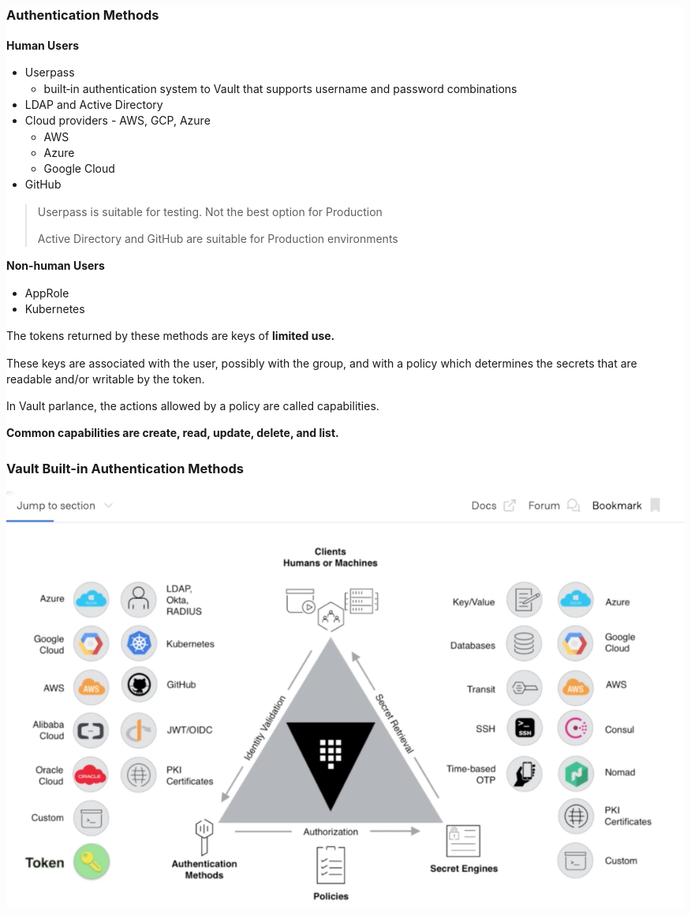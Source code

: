 
### **Authentication Methods**

**Human Users**

* Userpass 
	* built‑in authentication system to Vault that supports username and password combinations
* LDAP and Active Directory 
* Cloud providers - AWS, GCP, Azure
	* AWS
	* Azure
	* Google Cloud
* GitHub

> Userpass is suitable for testing. Not the best option for Production
> 
> Active Directory and GitHub are suitable for Production environments



**Non-human Users**

* AppRole 
* Kubernetes

The tokens returned by these methods are keys of **limited use.** 

These keys are associated with the user, possibly with the group, and with a policy which determines the secrets that are readable and/or writable by the token. 


In Vault parlance, the actions allowed by a policy are called capabilities. 

**Common capabilities are create, read, update, delete, and list.**

### **Vault Built-in Authentication Methods**

![Alt Image Text](../images/vt4_2_4.png "Body image")
